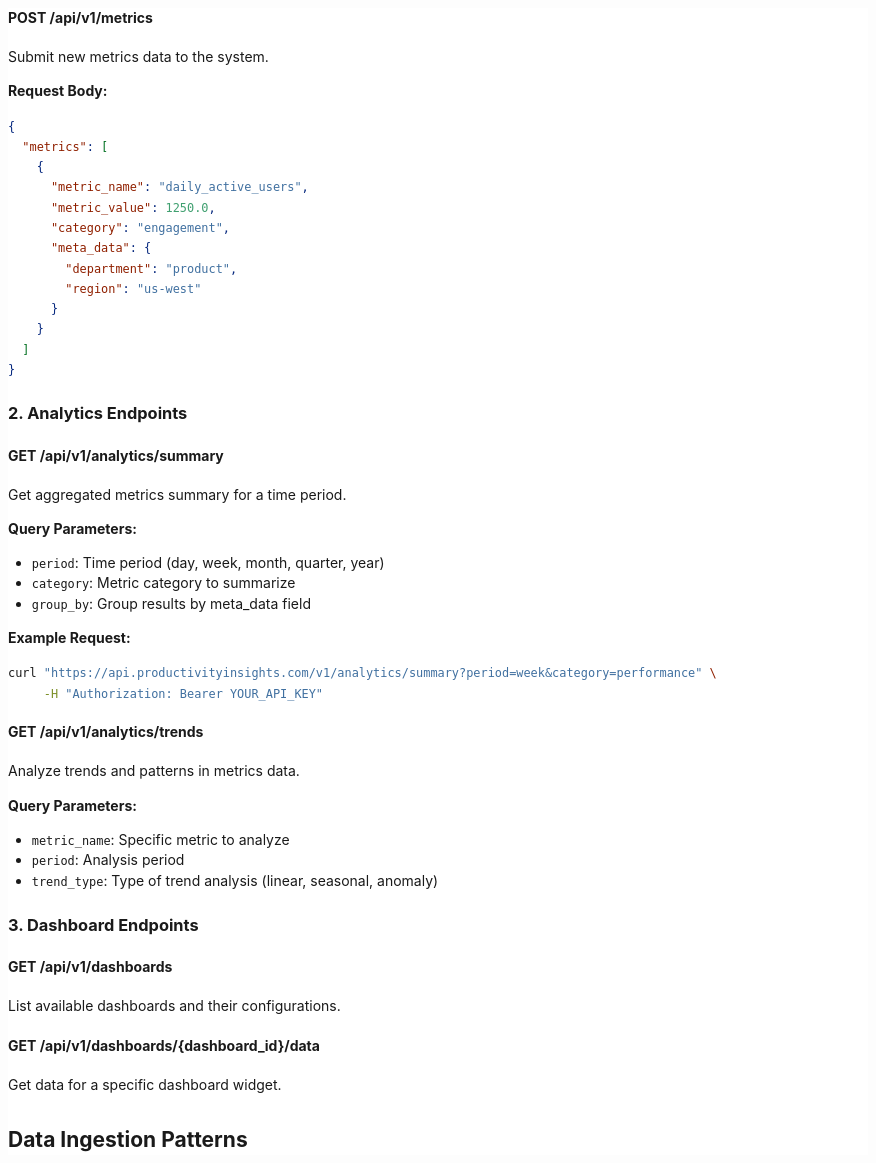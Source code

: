 
#### POST /api/v1/metrics
Submit new metrics data to the system.

**Request Body:**
```json
{
  "metrics": [
    {
      "metric_name": "daily_active_users",
      "metric_value": 1250.0,
      "category": "engagement",
      "meta_data": {
        "department": "product",
        "region": "us-west"
      }
    }
  ]
}
```

### 2. Analytics Endpoints

#### GET /api/v1/analytics/summary
Get aggregated metrics summary for a time period.

**Query Parameters:**
- `period`: Time period (day, week, month, quarter, year)
- `category`: Metric category to summarize
- `group_by`: Group results by meta_data field

**Example Request:**
```bash
curl "https://api.productivityinsights.com/v1/analytics/summary?period=week&category=performance" \
     -H "Authorization: Bearer YOUR_API_KEY"
```

#### GET /api/v1/analytics/trends
Analyze trends and patterns in metrics data.

**Query Parameters:**
- `metric_name`: Specific metric to analyze
- `period`: Analysis period
- `trend_type`: Type of trend analysis (linear, seasonal, anomaly)

### 3. Dashboard Endpoints

#### GET /api/v1/dashboards
List available dashboards and their configurations.

#### GET /api/v1/dashboards/{dashboard_id}/data
Get data for a specific dashboard widget.

## Data Ingestion Patterns
